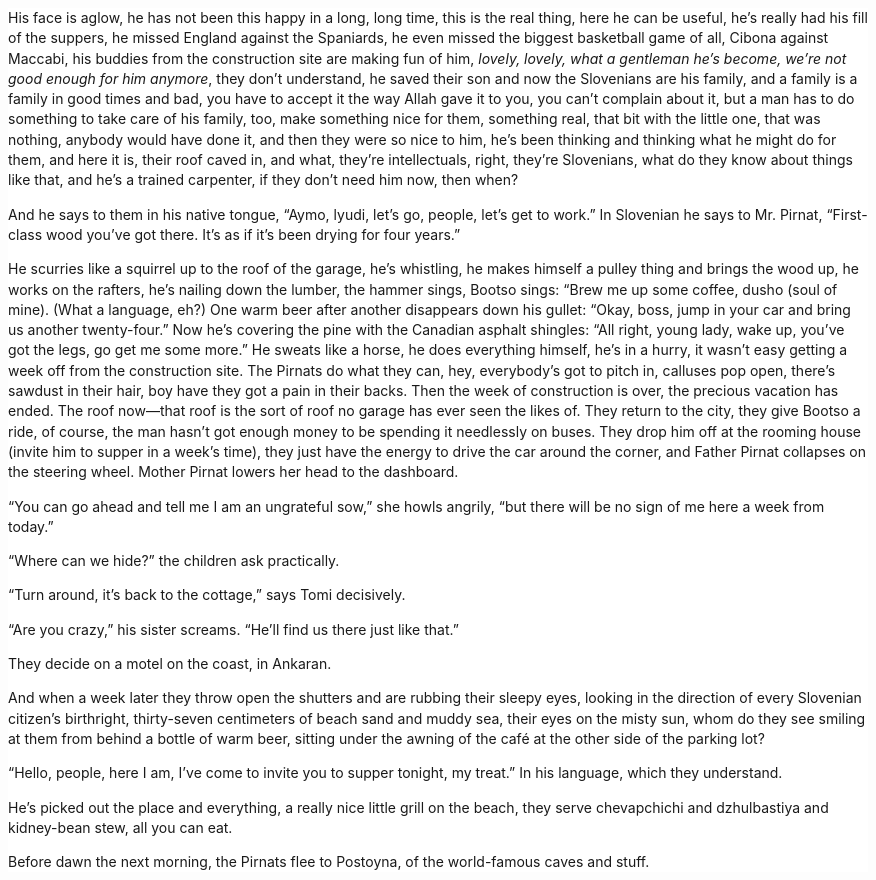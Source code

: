 His face is aglow, he has not been this happy in a long, long time, this is the real thing, here he can be useful, he’s really had his fill of the suppers, he missed England against the Spaniards, he even missed the biggest basketball game of all, Cibona against Maccabi, his buddies from the construction site are making fun of him, *lovely, lovely, what a gentleman he’s become, we’re not good enough for him anymore*, they don’t understand, he saved their son and now the Slovenians are his family, and a family is a family in good times and bad, you have to accept it the way Allah gave it to you, you can’t complain about it, but a man has to do something to take care of his family, too, make something nice for them, something real, that bit with the little one, that was nothing, anybody would have done it, and then they were so nice to him, he’s been thinking and thinking what he might do for them, and here it is, their roof caved in, and what, they’re intellectuals, right, they’re Slovenians, what do they know about things like that, and he’s a trained carpenter, if they don’t need him now, then when?

And he says to them in his native tongue, “Aymo, lyudi, let’s go, people, let’s get to work.” In Slovenian he says to Mr. Pirnat, “First-class wood you’ve got there. It’s as if it’s been drying for four years.”

He scurries like a squirrel up to the roof of the garage, he’s whistling, he makes himself a pulley thing and brings the wood up, he works on the rafters, he’s nailing down the lumber, the hammer sings, Bootso sings: “Brew me up some coffee, dusho (soul of mine). (What a language, eh?) One warm beer after another disappears down his gullet: “Okay, boss, jump in your car and bring us another twenty-four.” Now he’s covering the pine with the Canadian asphalt shingles: “All right, young lady, wake up, you’ve got the legs, go get me some more.” He sweats like a horse, he does everything himself, he’s in a hurry, it wasn’t easy getting a week off from the construction site. The Pirnats do what they can, hey, everybody’s got to pitch in, calluses pop open, there’s sawdust in their hair, boy have they got a pain in their backs. Then the week of construction is over, the precious vacation has ended. The roof now—that roof is the sort of roof no garage has ever seen the likes of. They return to the city, they give Bootso a ride, of course, the man hasn’t got enough money to be spending it needlessly on buses. They drop him off at the rooming house (invite him to supper in a week’s time), they just have the energy to drive the car around the corner, and Father Pirnat collapses on the steering wheel. Mother Pirnat lowers her head to the dashboard.

“You can go ahead and tell me I am an ungrateful sow,” she howls angrily, “but there will be no sign of me here a week from today.”

“Where can we hide?” the children ask practically.

“Turn around, it’s back to the cottage,” says Tomi decisively.

“Are you crazy,” his sister screams. “He’ll find us there just like that.”

They decide on a motel on the coast, in Ankaran.

And when a week later they throw open the shutters and are rubbing their sleepy eyes, looking in the direction of every Slovenian citizen’s birthright, thirty-seven centimeters of beach sand and muddy sea, their eyes on the misty sun, whom do they see smiling at them from behind a bottle of warm beer, sitting under the awning of the café at the other side of the parking lot?

“Hello, people, here I am, I’ve come to invite you to supper tonight, my treat.” In his language, which they understand.

He’s picked out the place and everything, a really nice little grill on the beach, they serve chevapchichi and dzhulbastiya and kidney-bean stew, all you can eat.

Before dawn the next morning, the Pirnats flee to Postoyna, of the world-famous caves and stuff.
